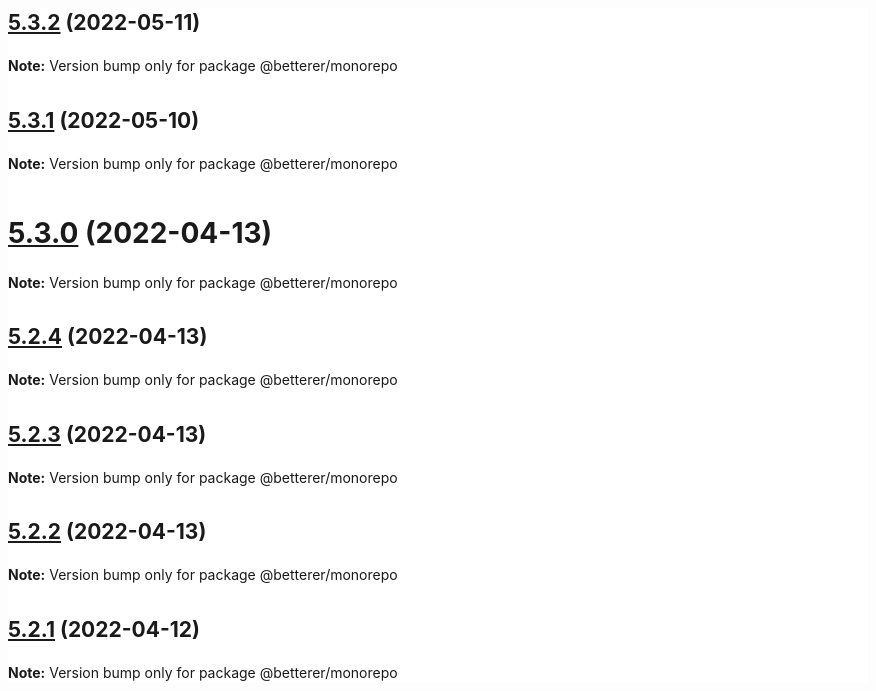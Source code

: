 
## [5.3.2](https://github.com/phenomnomnominal/betterer/compare/v5.3.1...v5.3.2) (2022-05-11)

**Note:** Version bump only for package @betterer/monorepo





## [5.3.1](https://github.com/phenomnomnominal/betterer/compare/v5.3.0...v5.3.1) (2022-05-10)

**Note:** Version bump only for package @betterer/monorepo





# [5.3.0](https://github.com/phenomnomnominal/betterer/compare/v5.2.4...v5.3.0) (2022-04-13)

**Note:** Version bump only for package @betterer/monorepo





## [5.2.4](https://github.com/phenomnomnominal/betterer/compare/v5.2.3...v5.2.4) (2022-04-13)

**Note:** Version bump only for package @betterer/monorepo





## [5.2.3](https://github.com/phenomnomnominal/betterer/compare/v5.2.2...v5.2.3) (2022-04-13)

**Note:** Version bump only for package @betterer/monorepo





## [5.2.2](https://github.com/phenomnomnominal/betterer/compare/v5.2.1...v5.2.2) (2022-04-13)

**Note:** Version bump only for package @betterer/monorepo





## [5.2.1](https://github.com/phenomnomnominal/betterer/compare/v5.2.0...v5.2.1) (2022-04-12)

**Note:** Version bump only for package @betterer/monorepo
